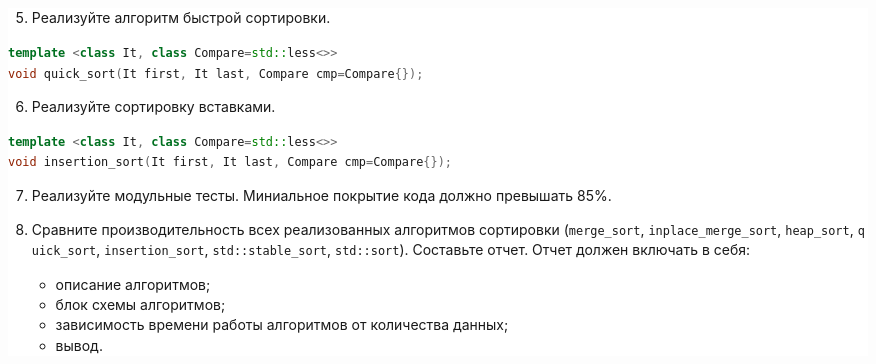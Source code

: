 5. Реализуйте алгоритм быстрой сортировки.
```cpp
template <class It, class Compare=std::less<>>
void quick_sort(It first, It last, Compare cmp=Compare{});
```

6. Реализуйте сортировку вставками.
```cpp
template <class It, class Compare=std::less<>>
void insertion_sort(It first, It last, Compare cmp=Compare{});
```

7. Реализуйте модульные тесты. Миниальное покрытие кода должно превышать 85%.

8. Сравните производительность всех реализованных алгоритмов сортировки (`merge_sort`, `inplace_merge_sort`, `heap_sort`, `quick_sort`, `insertion_sort`, `std::stable_sort`, `std::sort`).
Составьте отчет. Отчет должен включать в себя:
    * описание алгоритмов;
    * блок схемы алгоритмов;
    * зависимость времени работы алгоритмов от количества данных;
    * вывод.


